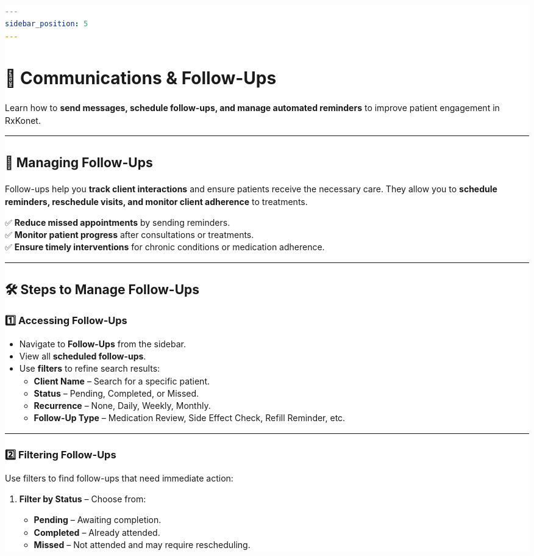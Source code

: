 ```yaml
---
sidebar_position: 5
---
```


# 📢 Communications & Follow-Ups

Learn how to **send messages, schedule follow-ups, and manage automated reminders** to improve patient engagement in RxKonet.

---

## 📱 Managing Follow-Ups

Follow-ups help you **track client interactions** and ensure patients receive the necessary care. They allow you to **schedule reminders, reschedule visits, and monitor client adherence** to treatments.

✅ **Reduce missed appointments** by sending reminders.  
✅ **Monitor patient progress** after consultations or treatments.  
✅ **Ensure timely interventions** for chronic conditions or medication adherence.

---

<iframe src="https://www.loom.com/embed/42415d2714574ffdb5d9fefada2ea472?sid=e26b1caa-f8af-4532-b9d0-26bc37b16c90"
width="100%" height="600" frameborder="0" webkitallowfullscreen mozallowfullscreen allowfullscreen 
></iframe>

## 🛠️ Steps to Manage Follow-Ups

### **1️⃣ Accessing Follow-Ups**

- Navigate to **Follow-Ups** from the sidebar.
- View all **scheduled follow-ups**.
- Use **filters** to refine search results:
  - **Client Name** – Search for a specific patient.
  - **Status** – Pending, Completed, or Missed.
  - **Recurrence** – None, Daily, Weekly, Monthly.
  - **Follow-Up Type** – Medication Review, Side Effect Check, Refill Reminder, etc.



---

### **2️⃣ Filtering Follow-Ups**

Use filters to find follow-ups that need immediate action:

1. **Filter by Status** – Choose from:

   - **Pending** – Awaiting completion.
   - **Completed** – Already attended.
   - **Missed** – Not attended and may require rescheduling.
